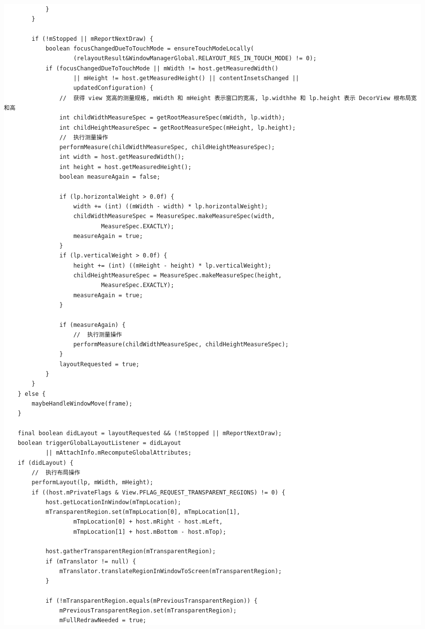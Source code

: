 ```
            }
        }

        if (!mStopped || mReportNextDraw) {
            boolean focusChangedDueToTouchMode = ensureTouchModeLocally(
                    (relayoutResult&WindowManagerGlobal.RELAYOUT_RES_IN_TOUCH_MODE) != 0);
            if (focusChangedDueToTouchMode || mWidth != host.getMeasuredWidth()
                    || mHeight != host.getMeasuredHeight() || contentInsetsChanged ||
                    updatedConfiguration) {
                //  获得 view 宽高的测量规格, mWidth 和 mHeight 表示窗口的宽高, lp.widthhe 和 lp.height 表示 DecorView 根布局宽和高  
                int childWidthMeasureSpec = getRootMeasureSpec(mWidth, lp.width);
                int childHeightMeasureSpec = getRootMeasureSpec(mHeight, lp.height);
                //  执行测量操作  
                performMeasure(childWidthMeasureSpec, childHeightMeasureSpec);
                int width = host.getMeasuredWidth();
                int height = host.getMeasuredHeight();
                boolean measureAgain = false;

                if (lp.horizontalWeight > 0.0f) {
                    width += (int) ((mWidth - width) * lp.horizontalWeight);
                    childWidthMeasureSpec = MeasureSpec.makeMeasureSpec(width,
                            MeasureSpec.EXACTLY);
                    measureAgain = true;
                }
                if (lp.verticalWeight > 0.0f) {
                    height += (int) ((mHeight - height) * lp.verticalWeight);
                    childHeightMeasureSpec = MeasureSpec.makeMeasureSpec(height,
                            MeasureSpec.EXACTLY);
                    measureAgain = true;
                }

                if (measureAgain) {
                    //  执行测量操作
                    performMeasure(childWidthMeasureSpec, childHeightMeasureSpec);
                }
                layoutRequested = true;
            }
        }
    } else {
        maybeHandleWindowMove(frame);
    }

    final boolean didLayout = layoutRequested && (!mStopped || mReportNextDraw);
    boolean triggerGlobalLayoutListener = didLayout
            || mAttachInfo.mRecomputeGlobalAttributes;
    if (didLayout) {
        //  执行布局操作
        performLayout(lp, mWidth, mHeight);
        if ((host.mPrivateFlags & View.PFLAG_REQUEST_TRANSPARENT_REGIONS) != 0) {
            host.getLocationInWindow(mTmpLocation);
            mTransparentRegion.set(mTmpLocation[0], mTmpLocation[1],
                    mTmpLocation[0] + host.mRight - host.mLeft,
                    mTmpLocation[1] + host.mBottom - host.mTop);

            host.gatherTransparentRegion(mTransparentRegion);
            if (mTranslator != null) {
                mTranslator.translateRegionInWindowToScreen(mTransparentRegion);
            }

            if (!mTransparentRegion.equals(mPreviousTransparentRegion)) {
                mPreviousTransparentRegion.set(mTransparentRegion);
                mFullRedrawNeeded = true;
```